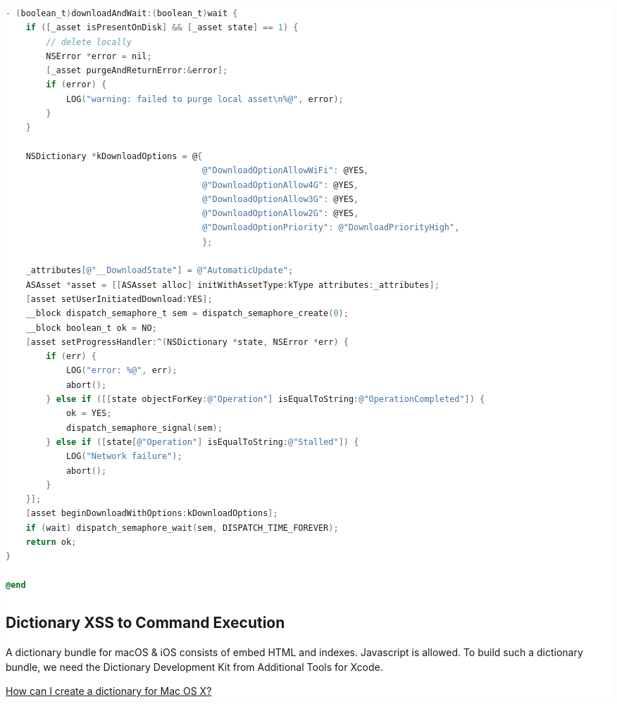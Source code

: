 ```objectivec
- (boolean_t)downloadAndWait:(boolean_t)wait {
    if ([_asset isPresentOnDisk] && [_asset state] == 1) {
        // delete locally
        NSError *error = nil;
        [_asset purgeAndReturnError:&error];
        if (error) {
            LOG("warning: failed to purge local asset\n%@", error);
        }
    }

    NSDictionary *kDownloadOptions = @{
                                       @"DownloadOptionAllowWiFi": @YES,
                                       @"DownloadOptionAllow4G": @YES,
                                       @"DownloadOptionAllow3G": @YES,
                                       @"DownloadOptionAllow2G": @YES,
                                       @"DownloadOptionPriority": @"DownloadPriorityHigh",
                                       };

    _attributes[@"__DownloadState"] = @"AutomaticUpdate";
    ASAsset *asset = [[ASAsset alloc] initWithAssetType:kType attributes:_attributes];
    [asset setUserInitiatedDownload:YES];
    __block dispatch_semaphore_t sem = dispatch_semaphore_create(0);
    __block boolean_t ok = NO;
    [asset setProgressHandler:^(NSDictionary *state, NSError *err) {
        if (err) {
            LOG("error: %@", err);
            abort();
        } else if ([[state objectForKey:@"Operation"] isEqualToString:@"OperationCompleted"]) {
            ok = YES;
            dispatch_semaphore_signal(sem);
        } else if ([state[@"Operation"] isEqualToString:@"Stalled"]) {
            LOG("Network failure");
            abort();
        }
    }];
    [asset beginDownloadWithOptions:kDownloadOptions];
    if (wait) dispatch_semaphore_wait(sem, DISPATCH_TIME_FOREVER);
    return ok;
}

@end
```

## Dictionary XSS to Command Execution

A dictionary bundle for macOS & iOS consists of embed HTML and indexes. Javascript is allowed. To build such a dictionary bundle, we need the Dictionary Development Kit from Additional Tools for Xcode.

[How can I create a dictionary for Mac OS X?](https://apple.stackexchange.com/questions/80099/how-can-i-create-a-dictionary-for-mac-os-x)
